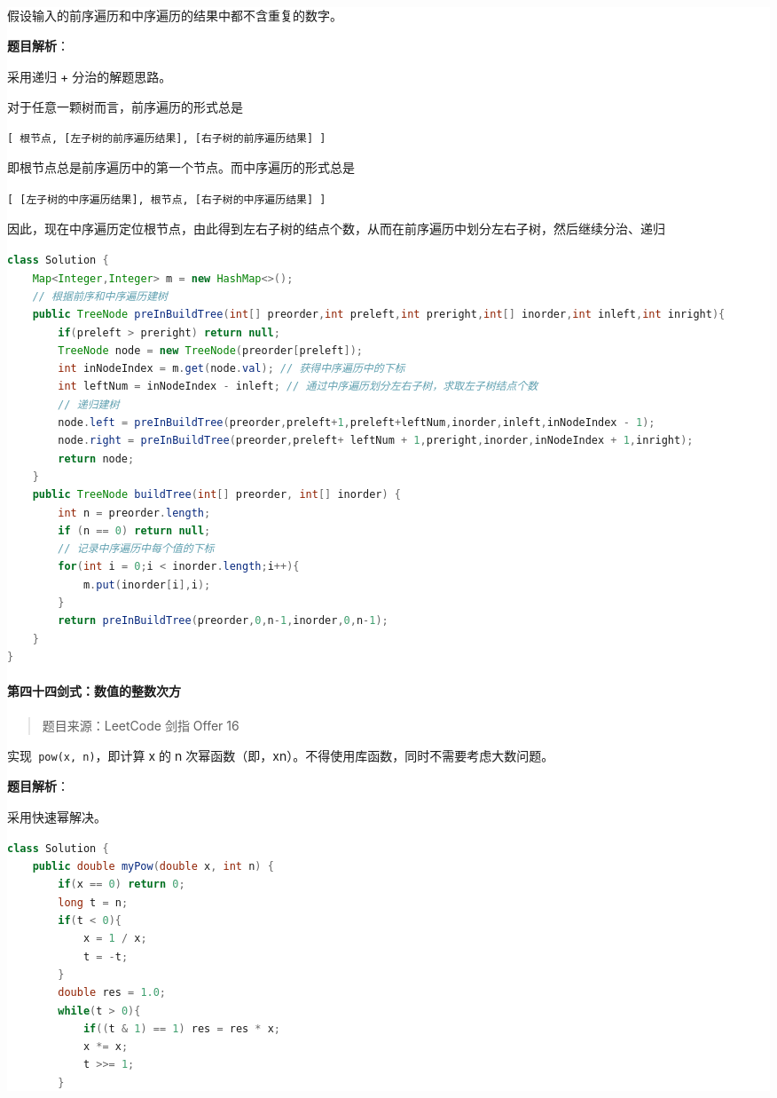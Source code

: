 假设输入的前序遍历和中序遍历的结果中都不含重复的数字。

**题目解析**：

采用递归 + 分治的解题思路。

对于任意一颗树而言，前序遍历的形式总是

`[ 根节点, [左子树的前序遍历结果], [右子树的前序遍历结果] ]`

即根节点总是前序遍历中的第一个节点。而中序遍历的形式总是

`[ [左子树的中序遍历结果], 根节点, [右子树的中序遍历结果] ]`

因此，现在中序遍历定位根节点，由此得到左右子树的结点个数，从而在前序遍历中划分左右子树，然后继续分治、递归

```java
class Solution {
    Map<Integer,Integer> m = new HashMap<>();
  	// 根据前序和中序遍历建树
    public TreeNode preInBuildTree(int[] preorder,int preleft,int preright,int[] inorder,int inleft,int inright){
        if(preleft > preright) return null;
        TreeNode node = new TreeNode(preorder[preleft]);
        int inNodeIndex = m.get(node.val); // 获得中序遍历中的下标
        int leftNum = inNodeIndex - inleft; // 通过中序遍历划分左右子树，求取左子树结点个数
      	// 递归建树
        node.left = preInBuildTree(preorder,preleft+1,preleft+leftNum,inorder,inleft,inNodeIndex - 1);
        node.right = preInBuildTree(preorder,preleft+ leftNum + 1,preright,inorder,inNodeIndex + 1,inright);
        return node;
    }
    public TreeNode buildTree(int[] preorder, int[] inorder) {
        int n = preorder.length;
        if (n == 0) return null;
      	// 记录中序遍历中每个值的下标
        for(int i = 0;i < inorder.length;i++){
            m.put(inorder[i],i);
        }
        return preInBuildTree(preorder,0,n-1,inorder,0,n-1);
    }
}
```

#### 第四十四剑式：数值的整数次方

> 题目来源：LeetCode 剑指 Offer  16

实现` pow(x, n)`，即计算 x 的 n 次幂函数（即，xn）。不得使用库函数，同时不需要考虑大数问题。

**题目解析**：

采用快速幂解决。

```java
class Solution {
    public double myPow(double x, int n) {
        if(x == 0) return 0;
        long t = n;
        if(t < 0){
            x = 1 / x;
            t = -t;
        }
        double res = 1.0;
        while(t > 0){
            if((t & 1) == 1) res = res * x;
            x *= x;
            t >>= 1; 
        }
```